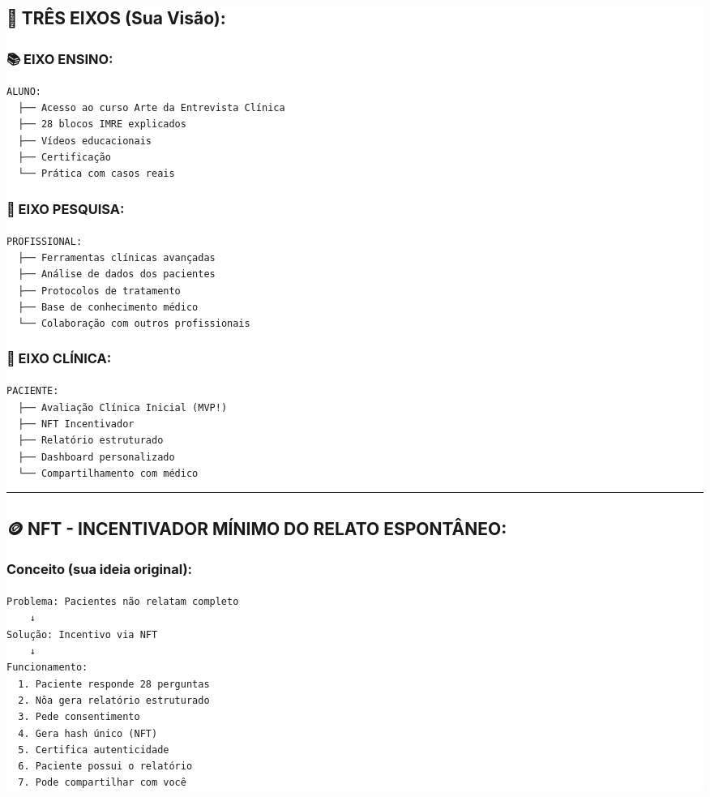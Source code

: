 
## 🎯 **TRÊS EIXOS (Sua Visão):**

### **📚 EIXO ENSINO:**
```
ALUNO:
  ├── Acesso ao curso Arte da Entrevista Clínica
  ├── 28 blocos IMRE explicados
  ├── Vídeos educacionais
  ├── Certificação
  └── Prática com casos reais
```

### **🔬 EIXO PESQUISA:**
```
PROFISSIONAL:
  ├── Ferramentas clínicas avançadas
  ├── Análise de dados dos pacientes
  ├── Protocolos de tratamento
  ├── Base de conhecimento médico
  └── Colaboração com outros profissionais
```

### **🏥 EIXO CLÍNICA:**
```
PACIENTE:
  ├── Avaliação Clínica Inicial (MVP!)
  ├── NFT Incentivador
  ├── Relatório estruturado
  ├── Dashboard personalizado
  └── Compartilhamento com médico
```

---

## 🪙 **NFT - INCENTIVADOR MÍNIMO DO RELATO ESPONTÂNEO:**

### **Conceito (sua ideia original):**
```
Problema: Pacientes não relatam completo
    ↓
Solução: Incentivo via NFT
    ↓
Funcionamento:
  1. Paciente responde 28 perguntas
  2. Nôa gera relatório estruturado
  3. Pede consentimento
  4. Gera hash único (NFT)
  5. Certifica autenticidade
  6. Paciente possui o relatório
  7. Pode compartilhar com você
```
